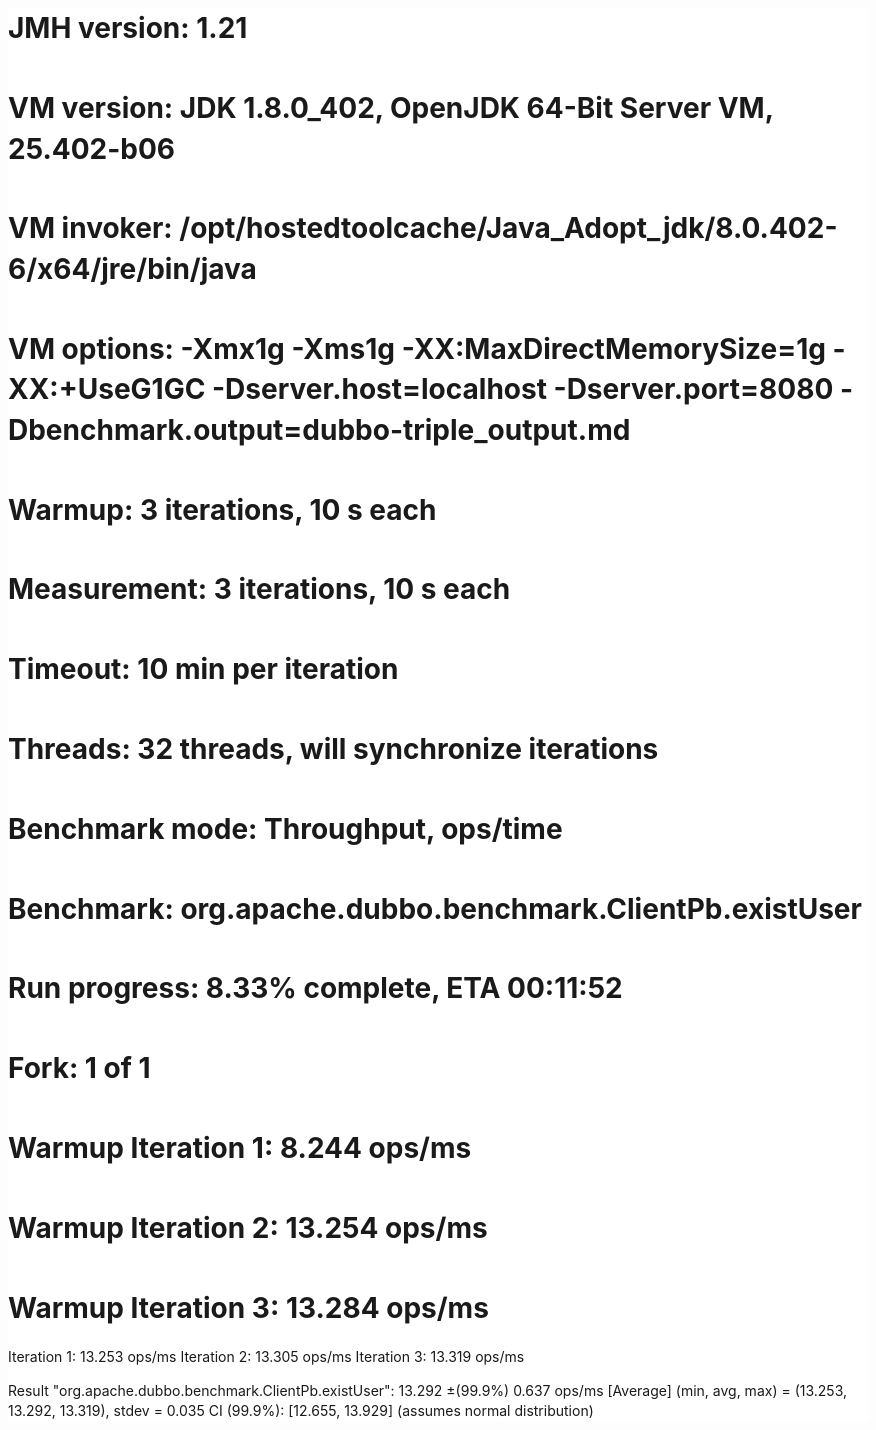 
# JMH version: 1.21
# VM version: JDK 1.8.0_402, OpenJDK 64-Bit Server VM, 25.402-b06
# VM invoker: /opt/hostedtoolcache/Java_Adopt_jdk/8.0.402-6/x64/jre/bin/java
# VM options: -Xmx1g -Xms1g -XX:MaxDirectMemorySize=1g -XX:+UseG1GC -Dserver.host=localhost -Dserver.port=8080 -Dbenchmark.output=dubbo-triple_output.md
# Warmup: 3 iterations, 10 s each
# Measurement: 3 iterations, 10 s each
# Timeout: 10 min per iteration
# Threads: 32 threads, will synchronize iterations
# Benchmark mode: Throughput, ops/time
# Benchmark: org.apache.dubbo.benchmark.ClientPb.existUser

# Run progress: 8.33% complete, ETA 00:11:52
# Fork: 1 of 1
# Warmup Iteration   1: 8.244 ops/ms
# Warmup Iteration   2: 13.254 ops/ms
# Warmup Iteration   3: 13.284 ops/ms
Iteration   1: 13.253 ops/ms
Iteration   2: 13.305 ops/ms
Iteration   3: 13.319 ops/ms


Result "org.apache.dubbo.benchmark.ClientPb.existUser":
  13.292 ±(99.9%) 0.637 ops/ms [Average]
  (min, avg, max) = (13.253, 13.292, 13.319), stdev = 0.035
  CI (99.9%): [12.655, 13.929] (assumes normal distribution)
